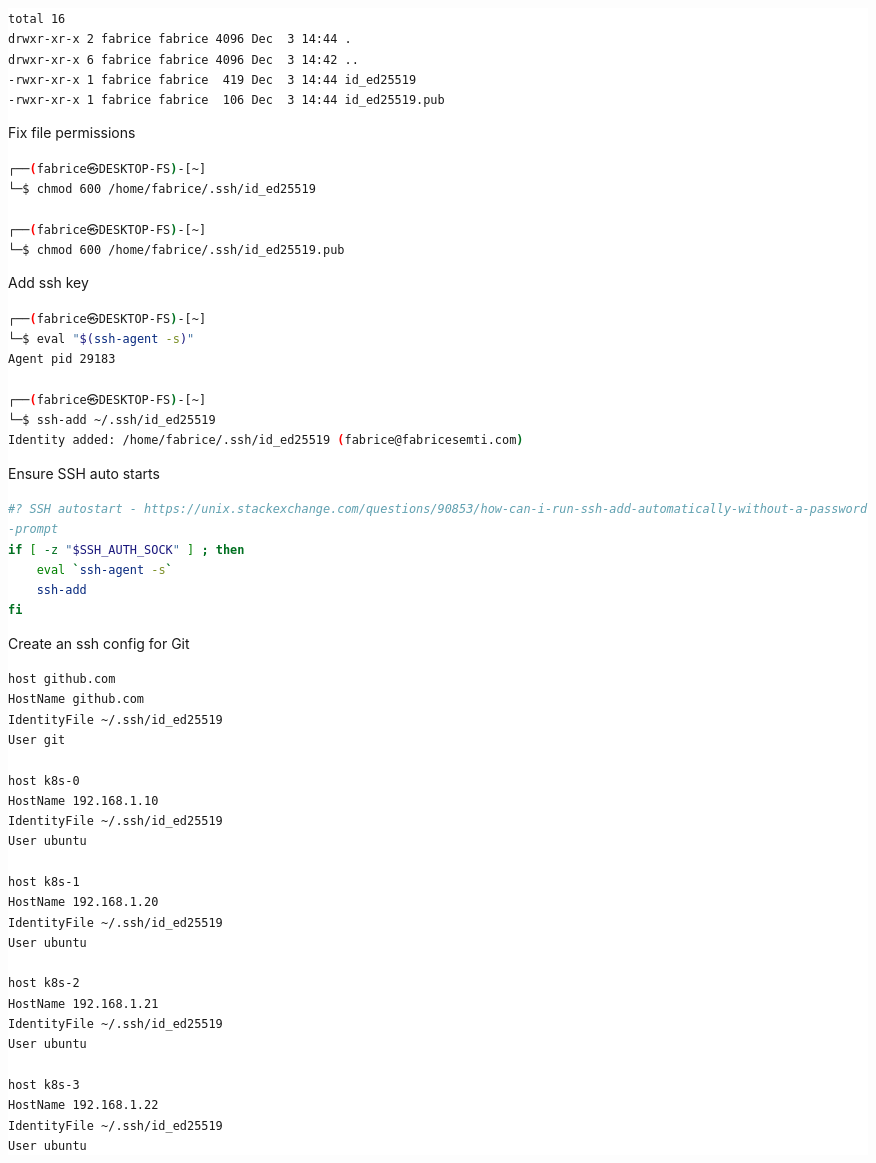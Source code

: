 ```sh
total 16
drwxr-xr-x 2 fabrice fabrice 4096 Dec  3 14:44 .
drwxr-xr-x 6 fabrice fabrice 4096 Dec  3 14:42 ..
-rwxr-xr-x 1 fabrice fabrice  419 Dec  3 14:44 id_ed25519
-rwxr-xr-x 1 fabrice fabrice  106 Dec  3 14:44 id_ed25519.pub

```

Fix file permissions

```sh
┌──(fabrice㉿DESKTOP-FS)-[~]
└─$ chmod 600 /home/fabrice/.ssh/id_ed25519

┌──(fabrice㉿DESKTOP-FS)-[~]
└─$ chmod 600 /home/fabrice/.ssh/id_ed25519.pub
```

Add ssh key

```sh
┌──(fabrice㉿DESKTOP-FS)-[~]
└─$ eval "$(ssh-agent -s)"
Agent pid 29183

┌──(fabrice㉿DESKTOP-FS)-[~]
└─$ ssh-add ~/.ssh/id_ed25519
Identity added: /home/fabrice/.ssh/id_ed25519 (fabrice@fabricesemti.com)
```

Ensure SSH auto starts

```sh
#? SSH autostart - https://unix.stackexchange.com/questions/90853/how-can-i-run-ssh-add-automatically-without-a-password-prompt
if [ -z "$SSH_AUTH_SOCK" ] ; then
    eval `ssh-agent -s`
    ssh-add
fi
```

Create an ssh config for Git

```sh
host github.com
HostName github.com
IdentityFile ~/.ssh/id_ed25519
User git

host k8s-0
HostName 192.168.1.10
IdentityFile ~/.ssh/id_ed25519
User ubuntu

host k8s-1
HostName 192.168.1.20
IdentityFile ~/.ssh/id_ed25519
User ubuntu

host k8s-2
HostName 192.168.1.21
IdentityFile ~/.ssh/id_ed25519
User ubuntu

host k8s-3
HostName 192.168.1.22
IdentityFile ~/.ssh/id_ed25519
User ubuntu
```